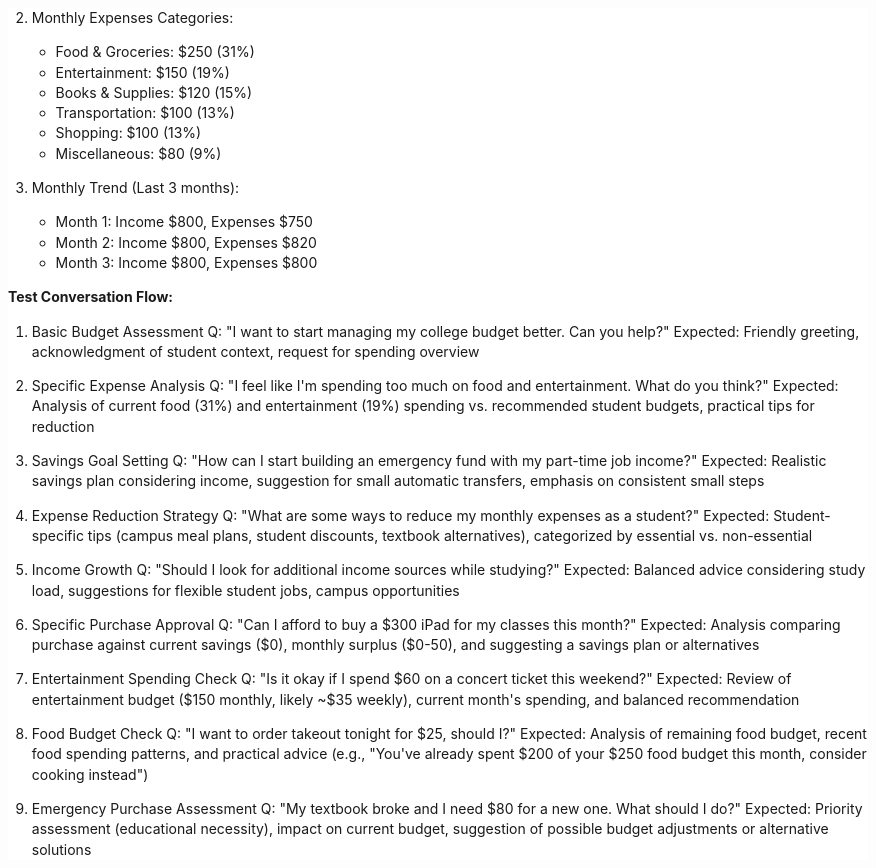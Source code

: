 2. Monthly Expenses Categories:
   - Food & Groceries: $250 (31%)
   - Entertainment: $150 (19%)
   - Books & Supplies: $120 (15%)
   - Transportation: $100 (13%)
   - Shopping: $100 (13%)
   - Miscellaneous: $80 (9%)

3. Monthly Trend (Last 3 months):
   - Month 1: Income $800, Expenses $750
   - Month 2: Income $800, Expenses $820
   - Month 3: Income $800, Expenses $800

**Test Conversation Flow:**

1. Basic Budget Assessment
   Q: "I want to start managing my college budget better. Can you help?"
   Expected: Friendly greeting, acknowledgment of student context, request for spending overview

2. Specific Expense Analysis
   Q: "I feel like I'm spending too much on food and entertainment. What do you think?"
   Expected: Analysis of current food (31%) and entertainment (19%) spending vs. recommended student budgets, practical tips for reduction

3. Savings Goal Setting
   Q: "How can I start building an emergency fund with my part-time job income?"
   Expected: Realistic savings plan considering income, suggestion for small automatic transfers, emphasis on consistent small steps

4. Expense Reduction Strategy
   Q: "What are some ways to reduce my monthly expenses as a student?"
   Expected: Student-specific tips (campus meal plans, student discounts, textbook alternatives), categorized by essential vs. non-essential

5. Income Growth
   Q: "Should I look for additional income sources while studying?"
   Expected: Balanced advice considering study load, suggestions for flexible student jobs, campus opportunities

6. Specific Purchase Approval
   Q: "Can I afford to buy a $300 iPad for my classes this month?"
   Expected: Analysis comparing purchase against current savings ($0), monthly surplus ($0-50), and suggesting a savings plan or alternatives

7. Entertainment Spending Check
   Q: "Is it okay if I spend $60 on a concert ticket this weekend?"
   Expected: Review of entertainment budget ($150 monthly, likely ~$35 weekly), current month's spending, and balanced recommendation

8. Food Budget Check
   Q: "I want to order takeout tonight for $25, should I?"
   Expected: Analysis of remaining food budget, recent food spending patterns, and practical advice (e.g., "You've already spent $200 of your $250 food budget this month, consider cooking instead")

9. Emergency Purchase Assessment
   Q: "My textbook broke and I need $80 for a new one. What should I do?"
   Expected: Priority assessment (educational necessity), impact on current budget, suggestion of possible budget adjustments or alternative solutions
